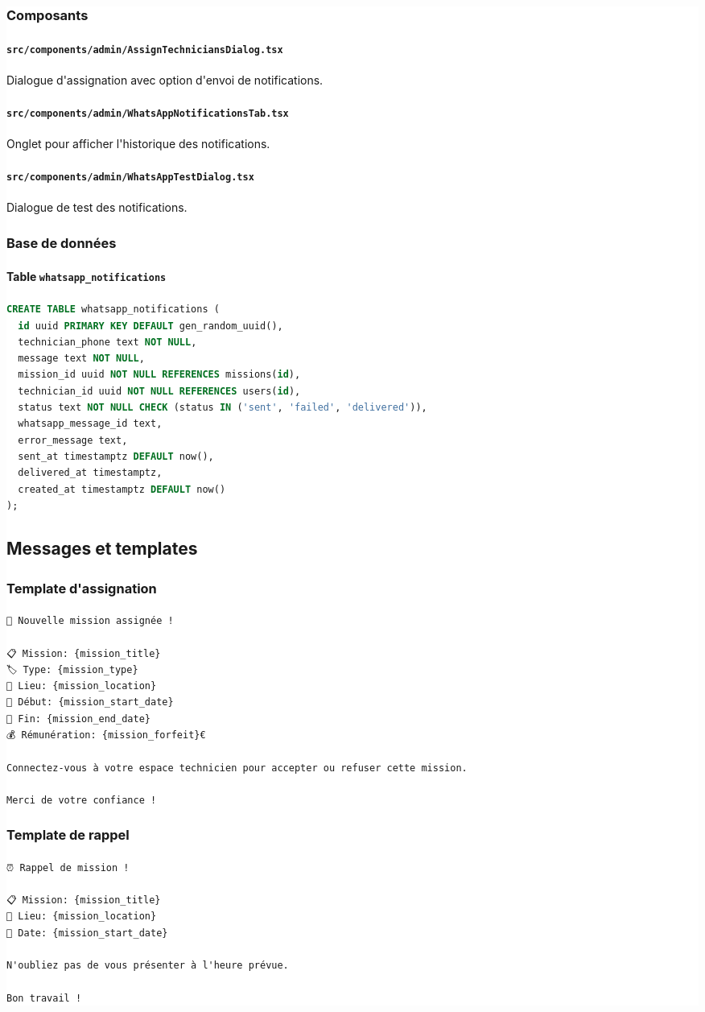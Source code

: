 ### Composants

#### `src/components/admin/AssignTechniciansDialog.tsx`
Dialogue d'assignation avec option d'envoi de notifications.

#### `src/components/admin/WhatsAppNotificationsTab.tsx`
Onglet pour afficher l'historique des notifications.

#### `src/components/admin/WhatsAppTestDialog.tsx`
Dialogue de test des notifications.

### Base de données

#### Table `whatsapp_notifications`
```sql
CREATE TABLE whatsapp_notifications (
  id uuid PRIMARY KEY DEFAULT gen_random_uuid(),
  technician_phone text NOT NULL,
  message text NOT NULL,
  mission_id uuid NOT NULL REFERENCES missions(id),
  technician_id uuid NOT NULL REFERENCES users(id),
  status text NOT NULL CHECK (status IN ('sent', 'failed', 'delivered')),
  whatsapp_message_id text,
  error_message text,
  sent_at timestamptz DEFAULT now(),
  delivered_at timestamptz,
  created_at timestamptz DEFAULT now()
);
```

## Messages et templates

### Template d'assignation
```
🎯 Nouvelle mission assignée !

📋 Mission: {mission_title}
🏷️ Type: {mission_type}
📍 Lieu: {mission_location}
📅 Début: {mission_start_date}
📅 Fin: {mission_end_date}
💰 Rémunération: {mission_forfeit}€

Connectez-vous à votre espace technicien pour accepter ou refuser cette mission.

Merci de votre confiance !
```

### Template de rappel
```
⏰ Rappel de mission !

📋 Mission: {mission_title}
📍 Lieu: {mission_location}
📅 Date: {mission_start_date}

N'oubliez pas de vous présenter à l'heure prévue.

Bon travail !
```
